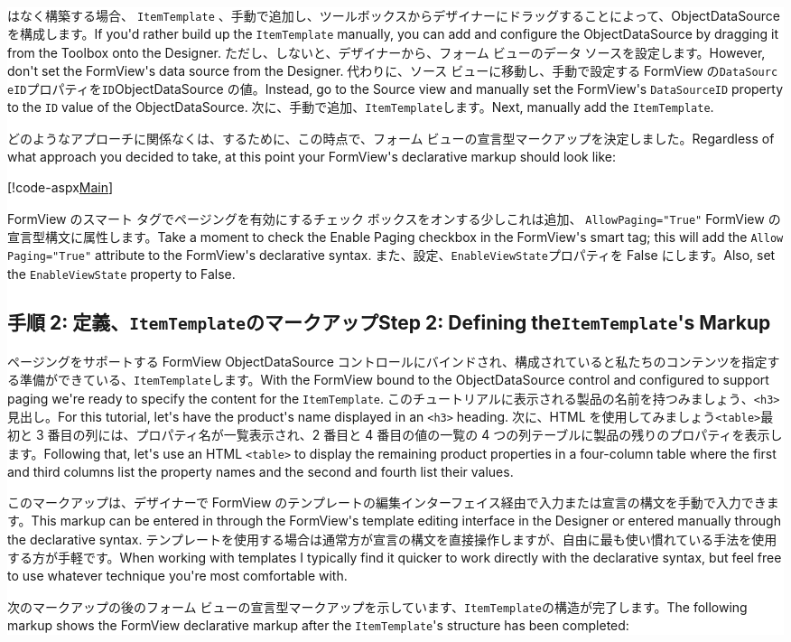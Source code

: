 <span data-ttu-id="6e5fc-143">はなく構築する場合、 `ItemTemplate` 、手動で追加し、ツールボックスからデザイナーにドラッグすることによって、ObjectDataSource を構成します。</span><span class="sxs-lookup"><span data-stu-id="6e5fc-143">If you'd rather build up the `ItemTemplate` manually, you can add and configure the ObjectDataSource by dragging it from the Toolbox onto the Designer.</span></span> <span data-ttu-id="6e5fc-144">ただし、しないと、デザイナーから、フォーム ビューのデータ ソースを設定します。</span><span class="sxs-lookup"><span data-stu-id="6e5fc-144">However, don't set the FormView's data source from the Designer.</span></span> <span data-ttu-id="6e5fc-145">代わりに、ソース ビューに移動し、手動で設定する FormView の`DataSourceID`プロパティを`ID`ObjectDataSource の値。</span><span class="sxs-lookup"><span data-stu-id="6e5fc-145">Instead, go to the Source view and manually set the FormView's `DataSourceID` property to the `ID` value of the ObjectDataSource.</span></span> <span data-ttu-id="6e5fc-146">次に、手動で追加、`ItemTemplate`します。</span><span class="sxs-lookup"><span data-stu-id="6e5fc-146">Next, manually add the `ItemTemplate`.</span></span>

<span data-ttu-id="6e5fc-147">どのようなアプローチに関係なくは、するために、この時点で、フォーム ビューの宣言型マークアップを決定しました。</span><span class="sxs-lookup"><span data-stu-id="6e5fc-147">Regardless of what approach you decided to take, at this point your FormView's declarative markup should look like:</span></span>


[!code-aspx[Main](using-the-formview-s-templates-vb/samples/sample1.aspx)]

<span data-ttu-id="6e5fc-148">FormView のスマート タグでページングを有効にするチェック ボックスをオンする少しこれは追加、 `AllowPaging="True"` FormView の宣言型構文に属性します。</span><span class="sxs-lookup"><span data-stu-id="6e5fc-148">Take a moment to check the Enable Paging checkbox in the FormView's smart tag; this will add the `AllowPaging="True"` attribute to the FormView's declarative syntax.</span></span> <span data-ttu-id="6e5fc-149">また、設定、`EnableViewState`プロパティを False にします。</span><span class="sxs-lookup"><span data-stu-id="6e5fc-149">Also, set the `EnableViewState` property to False.</span></span>

## <a name="step-2-defining-theitemtemplates-markup"></a><span data-ttu-id="6e5fc-150">手順 2: 定義、`ItemTemplate`のマークアップ</span><span class="sxs-lookup"><span data-stu-id="6e5fc-150">Step 2: Defining the`ItemTemplate`'s Markup</span></span>

<span data-ttu-id="6e5fc-151">ページングをサポートする FormView ObjectDataSource コントロールにバインドされ、構成されていると私たちのコンテンツを指定する準備ができている、`ItemTemplate`します。</span><span class="sxs-lookup"><span data-stu-id="6e5fc-151">With the FormView bound to the ObjectDataSource control and configured to support paging we're ready to specify the content for the `ItemTemplate`.</span></span> <span data-ttu-id="6e5fc-152">このチュートリアルに表示される製品の名前を持つみましょう、`<h3>`見出し。</span><span class="sxs-lookup"><span data-stu-id="6e5fc-152">For this tutorial, let's have the product's name displayed in an `<h3>` heading.</span></span> <span data-ttu-id="6e5fc-153">次に、HTML を使用してみましょう`<table>`最初と 3 番目の列には、プロパティ名が一覧表示され、2 番目と 4 番目の値の一覧の 4 つの列テーブルに製品の残りのプロパティを表示します。</span><span class="sxs-lookup"><span data-stu-id="6e5fc-153">Following that, let's use an HTML `<table>` to display the remaining product properties in a four-column table where the first and third columns list the property names and the second and fourth list their values.</span></span>

<span data-ttu-id="6e5fc-154">このマークアップは、デザイナーで FormView のテンプレートの編集インターフェイス経由で入力または宣言の構文を手動で入力できます。</span><span class="sxs-lookup"><span data-stu-id="6e5fc-154">This markup can be entered in through the FormView's template editing interface in the Designer or entered manually through the declarative syntax.</span></span> <span data-ttu-id="6e5fc-155">テンプレートを使用する場合は通常方が宣言の構文を直接操作しますが、自由に最も使い慣れている手法を使用する方が手軽です。</span><span class="sxs-lookup"><span data-stu-id="6e5fc-155">When working with templates I typically find it quicker to work directly with the declarative syntax, but feel free to use whatever technique you're most comfortable with.</span></span>

<span data-ttu-id="6e5fc-156">次のマークアップの後のフォーム ビューの宣言型マークアップを示しています、`ItemTemplate`の構造が完了します。</span><span class="sxs-lookup"><span data-stu-id="6e5fc-156">The following markup shows the FormView declarative markup after the `ItemTemplate`'s structure has been completed:</span></span>
